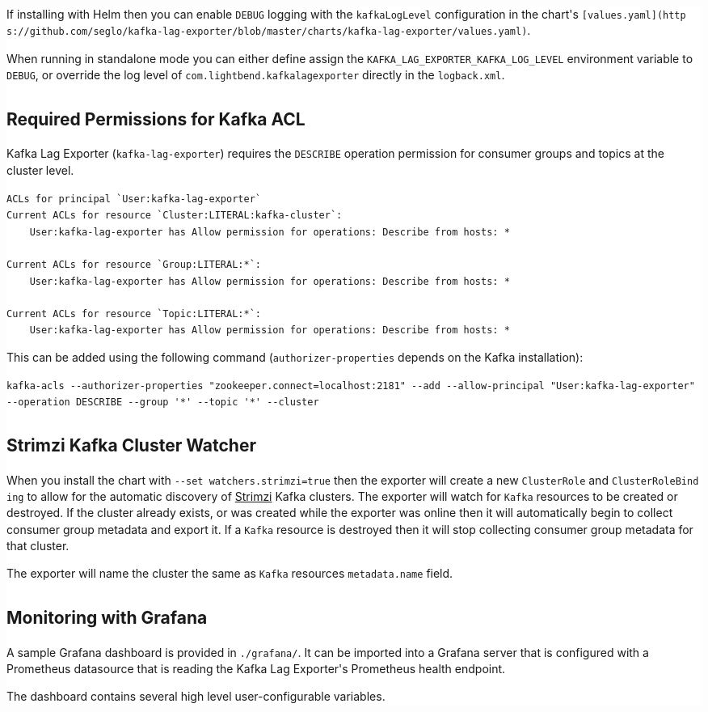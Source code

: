 If installing with Helm then you can enable `DEBUG` logging with the `kafkaLogLevel` configuration in the chart's `[values.yaml](https://github.com/seglo/kafka-lag-exporter/blob/master/charts/kafka-lag-exporter/values.yaml)`.

When running in standalone mode you can either define assign the `KAFKA_LAG_EXPORTER_KAFKA_LOG_LEVEL` environment variable to `DEBUG`, or override the log level of `com.lightbend.kafkalagexporter` directly in the `logback.xml`.

## Required Permissions for Kafka ACL

Kafka Lag Exporter (`kafka-lag-exporter`) requires the `DESCRIBE` operation permission for consumer groups and topics at the cluster level.

```
ACLs for principal `User:kafka-lag-exporter`
Current ACLs for resource `Cluster:LITERAL:kafka-cluster`: 
 	User:kafka-lag-exporter has Allow permission for operations: Describe from hosts: * 

Current ACLs for resource `Group:LITERAL:*`: 
 	User:kafka-lag-exporter has Allow permission for operations: Describe from hosts: * 

Current ACLs for resource `Topic:LITERAL:*`: 
 	User:kafka-lag-exporter has Allow permission for operations: Describe from hosts: * 
```

This can be added using the following command (`authorizer-properties` depends on the Kafka installation):

```
kafka-acls --authorizer-properties "zookeeper.connect=localhost:2181" --add --allow-principal "User:kafka-lag-exporter" --operation DESCRIBE --group '*' --topic '*' --cluster
```

## Strimzi Kafka Cluster Watcher

When you install the chart with `--set watchers.strimzi=true` then the exporter will create a new `ClusterRole` and
`ClusterRoleBinding` to allow for the automatic discovery of [Strimzi](https://strimzi.io/) Kafka clusters.  The exporter will watch for
`Kafka` resources to be created or destroyed.  If the cluster already exists, or was created while the exporter was
online then it will automatically begin to collect consumer group metadata and export it.  If a `Kafka` resource is
destroyed then it will stop collecting consumer group metadata for that cluster.

The exporter will name the cluster the same as `Kafka` resources `metadata.name` field.

## Monitoring with Grafana

A sample Grafana dashboard is provided in `./grafana/`.  It can be imported into a Grafana server that is configured
with a Prometheus datasource that is reading the Kafka Lag Exporter's Prometheus health endpoint.

The dashboard contains several high level user-configurable variables.
